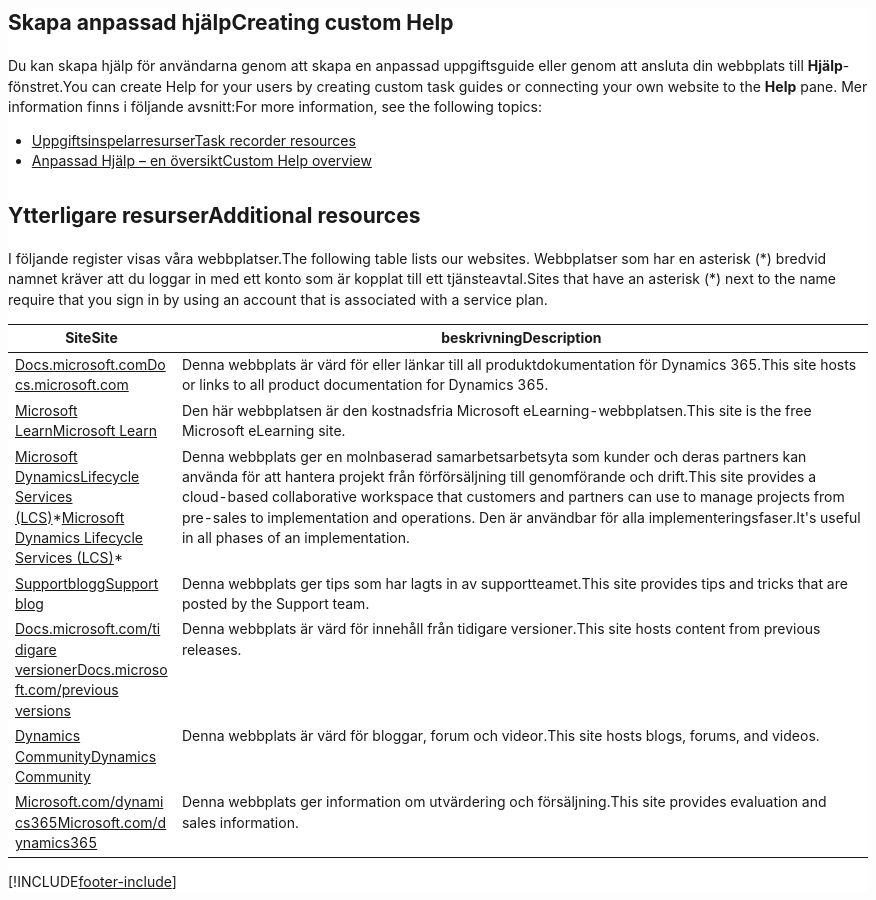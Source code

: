 ## <a name="creating-custom-help"></a><span data-ttu-id="c6d76-182">Skapa anpassad hjälp</span><span class="sxs-lookup"><span data-stu-id="c6d76-182">Creating custom Help</span></span>

<span data-ttu-id="c6d76-183">Du kan skapa hjälp för användarna genom att skapa en anpassad uppgiftsguide eller genom att ansluta din webbplats till **Hjälp**-fönstret.</span><span class="sxs-lookup"><span data-stu-id="c6d76-183">You can create Help for your users by creating custom task guides or connecting your own website to the **Help** pane.</span></span> <span data-ttu-id="c6d76-184">Mer information finns i följande avsnitt:</span><span class="sxs-lookup"><span data-stu-id="c6d76-184">For more information, see the following topics:</span></span>

- [<span data-ttu-id="c6d76-185">Uppgiftsinspelarresurser</span><span class="sxs-lookup"><span data-stu-id="c6d76-185">Task recorder resources</span></span>](../../dev-itpro/user-interface/task-recorder.md)
- [<span data-ttu-id="c6d76-186">Anpassad Hjälp – en översikt</span><span class="sxs-lookup"><span data-stu-id="c6d76-186">Custom Help overview</span></span>](../../dev-itpro/help/custom-help-overview.md)

## <a name="additional-resources"></a><span data-ttu-id="c6d76-187">Ytterligare resurser</span><span class="sxs-lookup"><span data-stu-id="c6d76-187">Additional resources</span></span>

<span data-ttu-id="c6d76-188">I följande register visas våra webbplatser.</span><span class="sxs-lookup"><span data-stu-id="c6d76-188">The following table lists our websites.</span></span> <span data-ttu-id="c6d76-189">Webbplatser som har en asterisk (\*) bredvid namnet kräver att du loggar in med ett konto som är kopplat till ett tjänsteavtal.</span><span class="sxs-lookup"><span data-stu-id="c6d76-189">Sites that have an asterisk (\*) next to the name require that you sign in by using an account that is associated with a service plan.</span></span>

| <span data-ttu-id="c6d76-190">Site</span><span class="sxs-lookup"><span data-stu-id="c6d76-190">Site</span></span> | <span data-ttu-id="c6d76-191">beskrivning</span><span class="sxs-lookup"><span data-stu-id="c6d76-191">Description</span></span> |
|------|-------------|
| [<span data-ttu-id="c6d76-192">Docs.microsoft.com</span><span class="sxs-lookup"><span data-stu-id="c6d76-192">Docs.microsoft.com</span></span>](/dynamics365/) | <span data-ttu-id="c6d76-193">Denna webbplats är värd för eller länkar till all produktdokumentation för Dynamics 365.</span><span class="sxs-lookup"><span data-stu-id="c6d76-193">This site hosts or links to all product documentation for Dynamics 365.</span></span> |
| [<span data-ttu-id="c6d76-194">Microsoft Learn</span><span class="sxs-lookup"><span data-stu-id="c6d76-194">Microsoft Learn</span></span>](/learn/) | <span data-ttu-id="c6d76-195">Den här webbplatsen är den kostnadsfria Microsoft eLearning-webbplatsen.</span><span class="sxs-lookup"><span data-stu-id="c6d76-195">This site is the free Microsoft eLearning site.</span></span> |
| <span data-ttu-id="c6d76-196">[Microsoft DynamicsLifecycle Services (LCS)](https://lcs.dynamics.com/)\*</span><span class="sxs-lookup"><span data-stu-id="c6d76-196">[Microsoft Dynamics Lifecycle Services (LCS)](https://lcs.dynamics.com/)\*</span></span> | <span data-ttu-id="c6d76-197">Denna webbplats ger en molnbaserad samarbetsarbetsyta som kunder och deras partners kan använda för att hantera projekt från förförsäljning till genomförande och drift.</span><span class="sxs-lookup"><span data-stu-id="c6d76-197">This site provides a cloud-based collaborative workspace that customers and partners can use to manage projects from pre-sales to implementation and operations.</span></span> <span data-ttu-id="c6d76-198">Den är användbar för alla implementeringsfaser.</span><span class="sxs-lookup"><span data-stu-id="c6d76-198">It's useful in all phases of an implementation.</span></span> |
| [<span data-ttu-id="c6d76-199">Supportblogg</span><span class="sxs-lookup"><span data-stu-id="c6d76-199">Support blog</span></span>](https://aka.ms/AXSupportBlog) | <span data-ttu-id="c6d76-200">Denna webbplats ger tips som har lagts in av supportteamet.</span><span class="sxs-lookup"><span data-stu-id="c6d76-200">This site provides tips and tricks that are posted by the Support team.</span></span> |
| [<span data-ttu-id="c6d76-201">Docs.microsoft.com/tidigare versioner</span><span class="sxs-lookup"><span data-stu-id="c6d76-201">Docs.microsoft.com/previous versions</span></span>](/previous-versions/dynamics/) | <span data-ttu-id="c6d76-202">Denna webbplats är värd för innehåll från tidigare versioner.</span><span class="sxs-lookup"><span data-stu-id="c6d76-202">This site hosts content from previous releases.</span></span> |
| [<span data-ttu-id="c6d76-203">Dynamics Community</span><span class="sxs-lookup"><span data-stu-id="c6d76-203">Dynamics Community</span></span>](https://community.dynamics.com/) | <span data-ttu-id="c6d76-204">Denna webbplats är värd för bloggar, forum och videor.</span><span class="sxs-lookup"><span data-stu-id="c6d76-204">This site hosts blogs, forums, and videos.</span></span> |
| [<span data-ttu-id="c6d76-205">Microsoft.com/dynamics365</span><span class="sxs-lookup"><span data-stu-id="c6d76-205">Microsoft.com/dynamics365</span></span>](https://www.microsoft.com/dynamics365/home) | <span data-ttu-id="c6d76-206">Denna webbplats ger information om utvärdering och försäljning.</span><span class="sxs-lookup"><span data-stu-id="c6d76-206">This site provides evaluation and sales information.</span></span> |




[!INCLUDE[footer-include](../../../includes/footer-banner.md)]
